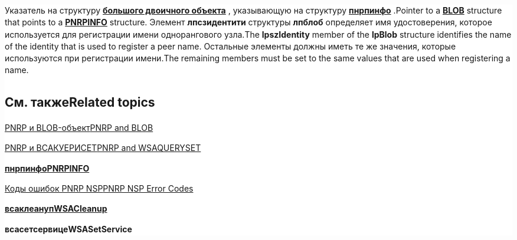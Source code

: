 <span data-ttu-id="527d9-232">Указатель на структуру [**большого двоичного объекта**](winsock-nsp-reference-links.md) , указывающую на структуру [**пнрпинфо**](/windows/desktop/api/Pnrpns/ns-pnrpns-pnrpinfo_v1) .</span><span class="sxs-lookup"><span data-stu-id="527d9-232">Pointer to a [**BLOB**](winsock-nsp-reference-links.md) structure that points to a [**PNRPINFO**](/windows/desktop/api/Pnrpns/ns-pnrpns-pnrpinfo_v1) structure.</span></span> <span data-ttu-id="527d9-233">Элемент **лпсзидентити** структуры **лпблоб** определяет имя удостоверения, которое используется для регистрации имени однорангового узла.</span><span class="sxs-lookup"><span data-stu-id="527d9-233">The **lpszIdentity** member of the **lpBlob** structure identifies the name of the identity that is used to register a peer name.</span></span> <span data-ttu-id="527d9-234">Остальные элементы должны иметь те же значения, которые используются при регистрации имени.</span><span class="sxs-lookup"><span data-stu-id="527d9-234">The remaining members must be set to the same values that are used when registering a name.</span></span>

</dd> </dl>

## <a name="related-topics"></a><span data-ttu-id="527d9-235">См. также</span><span class="sxs-lookup"><span data-stu-id="527d9-235">Related topics</span></span>

<dl> <dt>

[<span data-ttu-id="527d9-236">PNRP и BLOB-объект</span><span class="sxs-lookup"><span data-stu-id="527d9-236">PNRP and BLOB</span></span>](pnrp-and-blob.md)
</dt> <dt>

[<span data-ttu-id="527d9-237">PNRP и ВСАКУЕРИСЕТ</span><span class="sxs-lookup"><span data-stu-id="527d9-237">PNRP and WSAQUERYSET</span></span>](pnrp-and-wsaqueryset.md)
</dt> <dt>

[<span data-ttu-id="527d9-238">**пнрпинфо**</span><span class="sxs-lookup"><span data-stu-id="527d9-238">**PNRPINFO**</span></span>](/windows/desktop/api/Pnrpns/ns-pnrpns-pnrpinfo_v1)
</dt> <dt>

[<span data-ttu-id="527d9-239">Коды ошибок PNRP NSP</span><span class="sxs-lookup"><span data-stu-id="527d9-239">PNRP NSP Error Codes</span></span>](pnrp-nsp-error-codes.md)
</dt> <dt>

[<span data-ttu-id="527d9-240">**всаклеануп**</span><span class="sxs-lookup"><span data-stu-id="527d9-240">**WSACleanup**</span></span>](winsock-nsp-reference-links.md)
</dt> <dt>

<span data-ttu-id="527d9-241">**всасетсервице**</span><span class="sxs-lookup"><span data-stu-id="527d9-241">**WSASetService**</span></span>
</dt> </dl>

 

 



